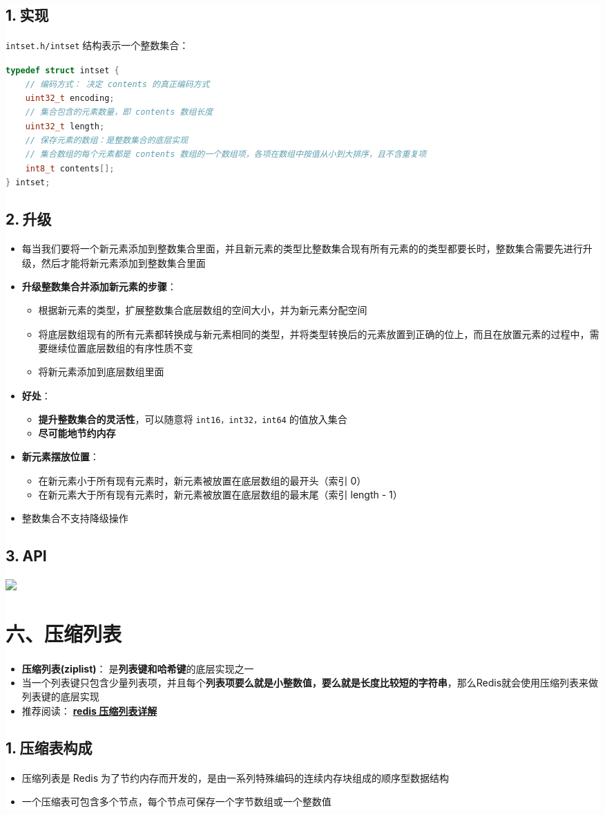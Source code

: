 ## 1. 实现

`intset.h/intset` 结构表示一个整数集合：

```c
typedef struct intset {
    // 编码方式： 决定 contents 的真正编码方式
    uint32_t encoding;
    // 集合包含的元素数量，即 contents 数组长度
    uint32_t length;
    // 保存元素的数组：是整数集合的底层实现
    // 集合数组的每个元素都是 contents 数组的一个数组项，各项在数组中按值从小到大排序，且不含重复项
    int8_t contents[];
} intset;
```

## 2. 升级

- 每当我们要将一个新元素添加到整数集合里面，并且新元素的类型比整数集合现有所有元素的的类型都要长时，整数集合需要先进行升级，然后才能将新元素添加到整数集合里面

- **升级整数集合并添加新元素的步骤**：

  - 根据新元素的类型，扩展整数集合底层数组的空间大小，并为新元素分配空间
  - 将底层数组现有的所有元素都转换成与新元素相同的类型，并将类型转换后的元素放置到正确的位上，而且在放置元素的过程中，需要继续位置底层数组的有序性质不变

  - 将新元素添加到底层数组里面

- **好处**：
  - **提升整数集合的灵活性**，可以随意将 `int16，int32，int64` 的值放入集合
  - **尽可能地节约内存**

- **新元素摆放位置**：
  - 在新元素小于所有现有元素时，新元素被放置在底层数组的最开头（索引 0）
  - 在新元素大于所有现有元素时，新元素被放置在底层数组的最末尾（索引 length - 1）

- 整数集合不支持降级操作

## 3. API

![](../../../pics/redis/redisG5_1.png)

# 六、压缩列表

- **压缩列表(ziplist)**： 是**列表键和哈希键**的底层实现之一
- 当一个列表键只包含少量列表项，并且每个**列表项要么就是小整数值，要么就是长度比较短的字符串**，那么Redis就会使用压缩列表来做列表键的底层实现
- 推荐阅读： **[redis 压缩列表详解](https://blog.csdn.net/WhereIsHeroFrom/article/details/84718315)** 

## 1. 压缩表构成

- 压缩列表是 Redis 为了节约内存而开发的，是由一系列特殊编码的连续内存块组成的顺序型数据结构

- 一个压缩表可包含多个节点，每个节点可保存一个字节数组或一个整数值
